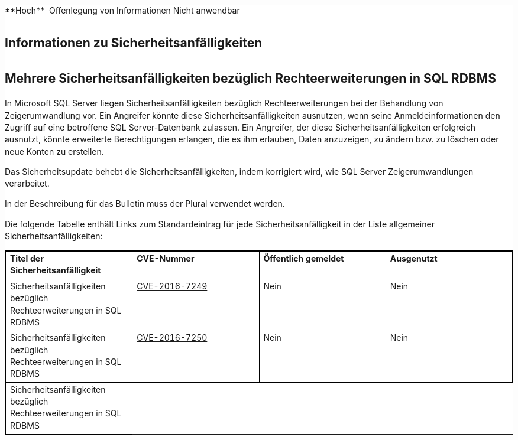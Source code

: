 <td style="border:1px solid black;">
**Hoch**   
Offenlegung von Informationen
</td>
<td style="border:1px solid black;">
Nicht anwendbar
</td>
</tr>
</table>
 

Informationen zu Sicherheitsanfälligkeiten
------------------------------------------

Mehrere Sicherheitsanfälligkeiten bezüglich Rechteerweiterungen in SQL RDBMS
----------------------------------------------------------------------------

In Microsoft SQL Server liegen Sicherheitsanfälligkeiten bezüglich Rechteerweiterungen bei der Behandlung von Zeigerumwandlung vor. Ein Angreifer könnte diese Sicherheitsanfälligkeiten ausnutzen, wenn seine Anmeldeinformationen den Zugriff auf eine betroffene SQL Server-Datenbank zulassen. Ein Angreifer, der diese Sicherheitsanfälligkeiten erfolgreich ausnutzt, könnte erweiterte Berechtigungen erlangen, die es ihm erlauben, Daten anzuzeigen, zu ändern bzw. zu löschen oder neue Konten zu erstellen.

Das Sicherheitsupdate behebt die Sicherheitsanfälligkeiten, indem korrigiert wird, wie SQL Server Zeigerumwandlungen verarbeitet.

In der Beschreibung für das Bulletin muss der Plural verwendet werden.

Die folgende Tabelle enthält Links zum Standardeintrag für jede Sicherheitsanfälligkeit in der Liste allgemeiner Sicherheitsanfälligkeiten:

<p> </p>
<table style="border:1px solid black;">
<colgroup>
<col width="25%" />
<col width="25%" />
<col width="25%" />
<col width="25%" />
</colgroup>
<tbody>
<tr class="odd">
<td style="border:1px solid black;"><strong>Titel der Sicherheitsanfälligkeit</strong></td>
<td style="border:1px solid black;"><strong>CVE-Nummer</strong></td>
<td style="border:1px solid black;"><strong>Öffentlich gemeldet</strong></td>
<td style="border:1px solid black;"><strong>Ausgenutzt</strong></td>
</tr>
<tr class="even">
<td style="border:1px solid black;">Sicherheitsanfälligkeiten bezüglich Rechteerweiterungen in SQL RDBMS</td>
<td style="border:1px solid black;"><a href="http://www.cve.mitre.org/cgi-bin/cvename.cgi?name=cve-2016-7249">CVE-2016-7249</a></td>
<td style="border:1px solid black;">Nein</td>
<td style="border:1px solid black;">Nein</td>
</tr>
<tr class="odd">
<td style="border:1px solid black;">Sicherheitsanfälligkeiten bezüglich Rechteerweiterungen in SQL RDBMS</td>
<td style="border:1px solid black;"><a href="http://www.cve.mitre.org/cgi-bin/cvename.cgi?name=cve-2016-7250">CVE-2016-7250</a></td>
<td style="border:1px solid black;">Nein</td>
<td style="border:1px solid black;">Nein</td>
</tr>
<tr class="even">
<td style="border:1px solid black;">Sicherheitsanfälligkeiten bezüglich Rechteerweiterungen in SQL RDBMS</td>